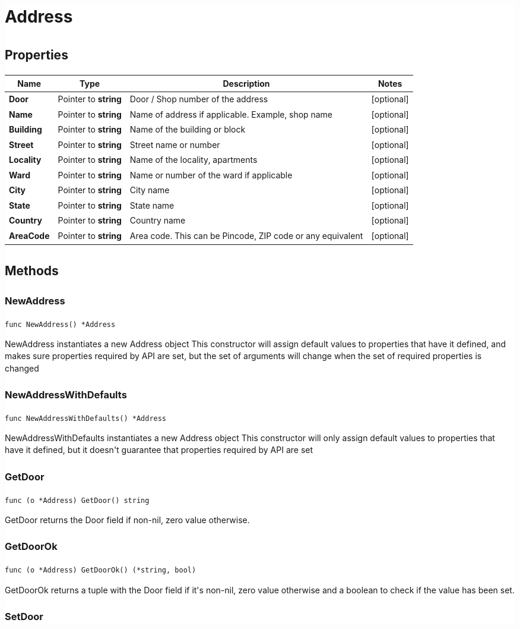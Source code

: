 # Address

## Properties

Name | Type | Description | Notes
------------ | ------------- | ------------- | -------------
**Door** | Pointer to **string** | Door / Shop number of the address | [optional] 
**Name** | Pointer to **string** | Name of address if applicable. Example, shop name | [optional] 
**Building** | Pointer to **string** | Name of the building or block | [optional] 
**Street** | Pointer to **string** | Street name or number | [optional] 
**Locality** | Pointer to **string** | Name of the locality, apartments | [optional] 
**Ward** | Pointer to **string** | Name or number of the ward if applicable | [optional] 
**City** | Pointer to **string** | City name | [optional] 
**State** | Pointer to **string** | State name | [optional] 
**Country** | Pointer to **string** | Country name | [optional] 
**AreaCode** | Pointer to **string** | Area code. This can be Pincode, ZIP code or any equivalent | [optional] 

## Methods

### NewAddress

`func NewAddress() *Address`

NewAddress instantiates a new Address object
This constructor will assign default values to properties that have it defined,
and makes sure properties required by API are set, but the set of arguments
will change when the set of required properties is changed

### NewAddressWithDefaults

`func NewAddressWithDefaults() *Address`

NewAddressWithDefaults instantiates a new Address object
This constructor will only assign default values to properties that have it defined,
but it doesn't guarantee that properties required by API are set

### GetDoor

`func (o *Address) GetDoor() string`

GetDoor returns the Door field if non-nil, zero value otherwise.

### GetDoorOk

`func (o *Address) GetDoorOk() (*string, bool)`

GetDoorOk returns a tuple with the Door field if it's non-nil, zero value otherwise
and a boolean to check if the value has been set.

### SetDoor
